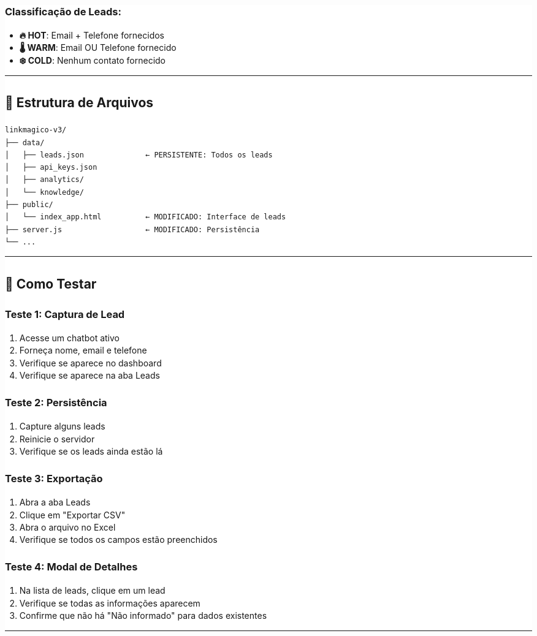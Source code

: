 ### Classificação de Leads:

- **🔥 HOT**: Email + Telefone fornecidos
- **🌡️ WARM**: Email OU Telefone fornecido
- **❄️ COLD**: Nenhum contato fornecido

---

## 📂 Estrutura de Arquivos

```
linkmagico-v3/
├── data/
│   ├── leads.json              ← PERSISTENTE: Todos os leads
│   ├── api_keys.json
│   ├── analytics/
│   └── knowledge/
├── public/
│   └── index_app.html          ← MODIFICADO: Interface de leads
├── server.js                   ← MODIFICADO: Persistência
└── ...
```

---

## 🧪 Como Testar

### Teste 1: Captura de Lead
1. Acesse um chatbot ativo
2. Forneça nome, email e telefone
3. Verifique se aparece no dashboard
4. Verifique se aparece na aba Leads

### Teste 2: Persistência
1. Capture alguns leads
2. Reinicie o servidor
3. Verifique se os leads ainda estão lá

### Teste 3: Exportação
1. Abra a aba Leads
2. Clique em "Exportar CSV"
3. Abra o arquivo no Excel
4. Verifique se todos os campos estão preenchidos

### Teste 4: Modal de Detalhes
1. Na lista de leads, clique em um lead
2. Verifique se todas as informações aparecem
3. Confirme que não há "Não informado" para dados existentes

---

